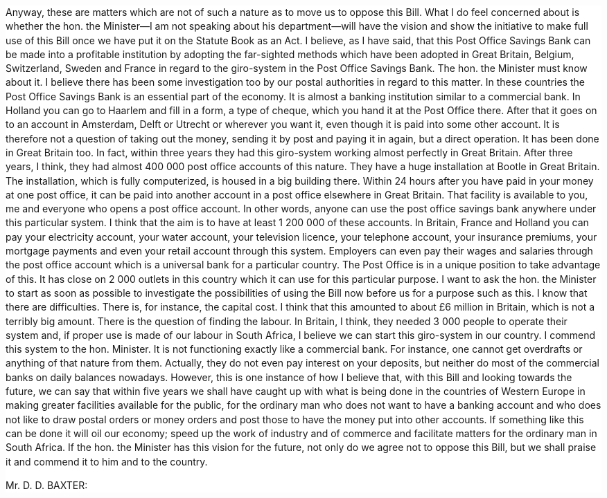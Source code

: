 <p>Anyway, these are matters which are not of such a nature as to move us to oppose this Bill. What I do feel concerned about is whether the hon. the Minister&#x2014;I am not speaking about his department&#x2014;will have the vision and show the initiative to make full use of this Bill once we have put it on the Statute Book as an Act. I believe, as I have said, that this Post Office Savings Bank can be made into a profitable institution by adopting the far-sighted methods which have been adopted in Great Britain, Belgium, Switzerland, Sweden and France in regard to the giro-system in the Post Office Savings Bank. The hon. the Minister must know about it. I believe there has been some investigation too by our postal authorities in regard to this matter. In these countries the Post Office Savings Bank is an essential part of the economy. It is almost a banking institution similar to a commercial bank. In Holland you can go to Haarlem and fill in a form, a type of cheque, which you hand it at the Post Office there. After that it goes on to an account in Amsterdam, Delft or Utrecht or wherever you want it, even though it is paid into some other account. It is therefore not a question of taking out the money, sending it by post and paying it in again, but a direct operation. It has been done in Great Britain too. In fact, within three years they had this giro-system working almost perfectly in Great Britain. After three years, I think, they had almost 400 000 post office accounts of this nature. They have a huge installation at Bootle in Great Britain. The installation, which is fully computerized, is housed in a big building there. Within 24 hours after you have paid in your money at one post office, it can be paid into another account in a post office elsewhere in Great Britain. That facility is available to you, me and everyone who opens a post office account. In other words, anyone can use the post office savings bank anywhere under this particular system. I think that the aim is to have at least 1 200 000 of these accounts. In Britain, France and Holland you can pay your electricity account, your water account, your television licence, your telephone account, your insurance premiums, your mortgage payments and even your retail account through this system. Employers can even pay their wages and salaries through the post office account which is a universal bank for a particular country. The Post Office is in a unique position to take advantage of this. It has close on 2 000 outlets in this country which it can use for this particular purpose. I want to ask the hon. the Minister to start as soon as possible to investigate the possibilities of using the Bill now before us for a purpose such as this. I know that there are difficulties. There is, for instance, the capital cost. I think that this amounted to about &#x00A3;6 million in Britain, which is not a terribly big amount. There is the question of finding the labour. In Britain, I think, they needed 3 000 people to operate their system and, if proper use is <span class="col_1337-1338" refersTo="page_0680"/>made of our labour in South Africa, I believe we can start this giro-system in our country. I commend this system to the hon. Minister. It is not functioning exactly like a commercial bank. For instance, one cannot get overdrafts or anything of that nature from them. Actually, they do not even pay interest on your deposits, but neither do most of the commercial banks on daily balances nowadays. However, this is one instance of how I believe that, with this Bill and looking towards the future, we can say that within five years we shall have caught up with what is being done in the countries of Western Europe in making greater facilities available for the public, for the ordinary man who does not want to have a banking account and who does not like to draw postal orders or money orders and post those to have the money put into other accounts. If something like this can be done it will oil our economy; speed up the work of industry and of commerce and facilitate matters for the ordinary man in South Africa. If the hon. the Minister has this vision for the future, not only do we agree not to oppose this Bill, but we shall praise it and commend it to him and to the country.</p>

</speech>

<speech by="#baxter">

<from>Mr. <person refersTo="hansard_za">D. D. BAXTER</person>:</from>
